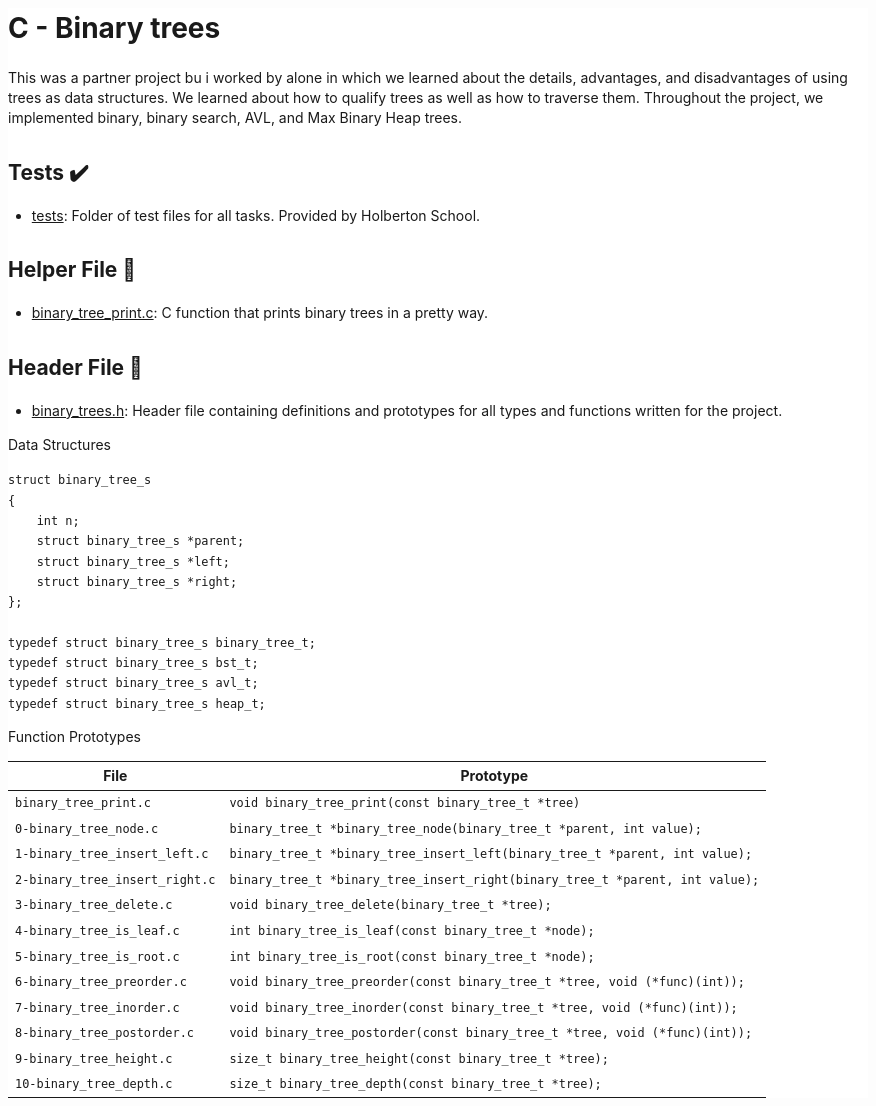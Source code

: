 # C - Binary trees

This was a partner project bu i worked by alone in which we learned about the details, advantages,
and disadvantages of using trees as data structures. We learned about how to
qualify trees as well as how to traverse them. Throughout the project, we
implemented binary, binary search, AVL, and Max Binary Heap trees.

## Tests :heavy_check_mark:

- [tests](./tests): Folder of test files for all tasks. Provided by Holberton
  School.

## Helper File :raised_hands:

- [binary_tree_print.c](./binary_tree_print.c): C function that prints binary
  trees in a pretty way.

## Header File :file_folder:

- [binary_trees.h](./binary_trees.h): Header file containing definitions and
  prototypes for all types and functions written for the project.

Data Structures

```
struct binary_tree_s
{
    int n;
    struct binary_tree_s *parent;
    struct binary_tree_s *left;
    struct binary_tree_s *right;
};

typedef struct binary_tree_s binary_tree_t;
typedef struct binary_tree_s bst_t;
typedef struct binary_tree_s avl_t;
typedef struct binary_tree_s heap_t;
```

Function Prototypes

| File                             | Prototype                                                                                        |
| -------------------------------- | ------------------------------------------------------------------------------------------------ |
| `binary_tree_print.c`            | `void binary_tree_print(const binary_tree_t *tree)`                                              |
| `0-binary_tree_node.c`           | `binary_tree_t *binary_tree_node(binary_tree_t *parent, int value);`                             |
| `1-binary_tree_insert_left.c`    | `binary_tree_t *binary_tree_insert_left(binary_tree_t *parent, int value);`                      |
| `2-binary_tree_insert_right.c`   | `binary_tree_t *binary_tree_insert_right(binary_tree_t *parent, int value);`                     |
| `3-binary_tree_delete.c`         | `void binary_tree_delete(binary_tree_t *tree);`                                                  |
| `4-binary_tree_is_leaf.c`        | `int binary_tree_is_leaf(const binary_tree_t *node);`                                            |
| `5-binary_tree_is_root.c`        | `int binary_tree_is_root(const binary_tree_t *node);`                                            |
| `6-binary_tree_preorder.c`       | `void binary_tree_preorder(const binary_tree_t *tree, void (*func)(int));`                       |
| `7-binary_tree_inorder.c`        | `void binary_tree_inorder(const binary_tree_t *tree, void (*func)(int));`                        |
| `8-binary_tree_postorder.c`      | `void binary_tree_postorder(const binary_tree_t *tree, void (*func)(int));`                      |
| `9-binary_tree_height.c`         | `size_t binary_tree_height(const binary_tree_t *tree);`                                          |
| `10-binary_tree_depth.c`         | `size_t binary_tree_depth(const binary_tree_t *tree);`                                           |